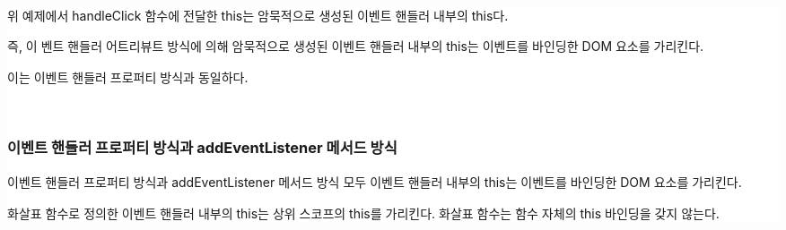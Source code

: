 위 예제에서 handleClick 함수에 전달한 this는 암묵적으로 생성된 이벤트 핸들러 내부의 this다.

즉, 이 벤트 핸들러 어트리뷰트 방식에 의해 암묵적으로 생성된 이벤트 핸들러 내부의 this는 이벤트를 바인딩한 DOM 요소를 가리킨다.

이는 이벤트 핸들러 프로퍼티 방식과 동일하다.

<br />

### 이벤트 핸들러 프로퍼티 방식과 addEventListener 메서드 방식

이벤트 핸들러 프로퍼티 방식과 addEventListener 메서드 방식 모두 이벤트 핸들러 내부의 this는 이벤트를 바인딩한 DOM 요소를 가리킨다.

화살표 함수로 정의한 이벤트 핸들러 내부의 this는 상위 스코프의 this를 가리킨다. 화살표 함수는 함수 자체의 this 바인딩을 갖지 않는다.
